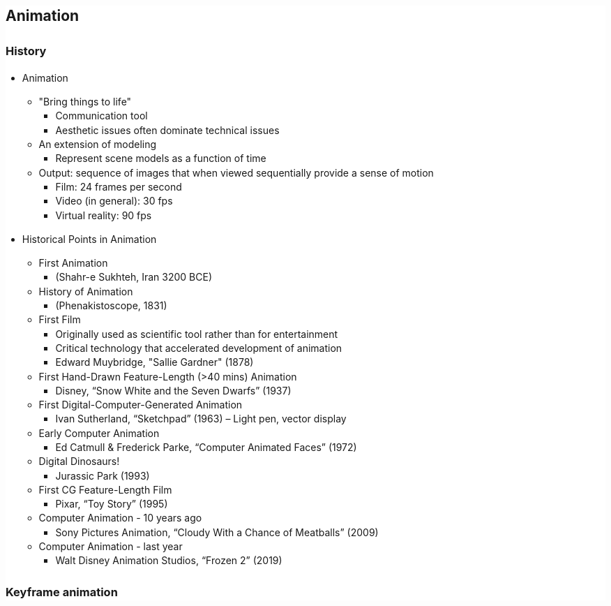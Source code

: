 ## Animation

### History
* Animation
  * "Bring things to life"
    * Communication tool
    * Aesthetic issues often dominate technical issues
  * An extension of modeling
    * Represent scene models as a function of time
  * Output: sequence of images that when viewed sequentially provide a sense of motion
    * Film: 24 frames per second
    * Video (in general): 30 fps
    * Virtual reality: 90 fps

* Historical Points in Animation
  * First Animation
    * (Shahr-e Sukhteh, Iran 3200 BCE)
  * History of Animation
    * (Phenakistoscope, 1831)
  * First Film
    * Originally used as scientific tool rather than for entertainment
    * Critical technology that accelerated development of animation
    * Edward Muybridge, "Sallie Gardner" (1878)
  * First Hand-Drawn Feature-Length (>40 mins) Animation
    * Disney, “Snow White and the Seven Dwarfs” (1937)
  * First Digital-Computer-Generated Animation
    * Ivan Sutherland, “Sketchpad” (1963) – Light pen, vector display
  * Early Computer Animation
    * Ed Catmull & Frederick Parke, “Computer Animated Faces” (1972)
  * Digital Dinosaurs!
    * Jurassic Park (1993)
  * First CG Feature-Length Film
    * Pixar, “Toy Story” (1995)  
  * Computer Animation - 10 years ago
    * Sony Pictures Animation, “Cloudy With a Chance of Meatballs” (2009)
  * Computer Animation - last year
    * Walt Disney Animation Studios, “Frozen 2” (2019)

### Keyframe animation
<div align=center>